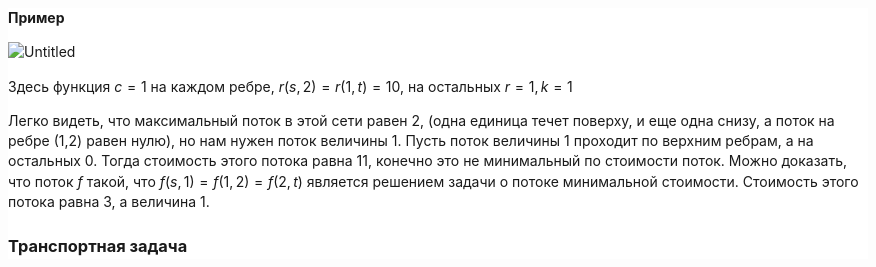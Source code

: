 **Пример**

![Untitled](MatMech/Лекции%20по%20комбинаторным%20алгоритмам/Фото/Untitled%2022.png)

Здесь функция $с = 1$ на каждом ребре, $r(s,2) = r(1,t) = 10$, на остальных
$r = 1, k = 1$

Легко видеть, что максимальный поток в этой сети равен 2, (одна единица течет поверху, и еще одна снизу, а поток на ребре (1,2) равен нулю), но нам нужен поток величины 1.
Пусть поток величины 1 проходит по верхним ребрам, а на остальных 0.
Тогда стоимость этого потока равна 11, конечно это не минимальный по стоимости поток.
Можно доказать, что поток $f$ такой, что $f(s,1) = f(1,2) = f(2,t)$ является решением задачи о потоке минимальной стоимости.
Стоимость этого потока равна 3, а величина 1.

### Транспортная задача

